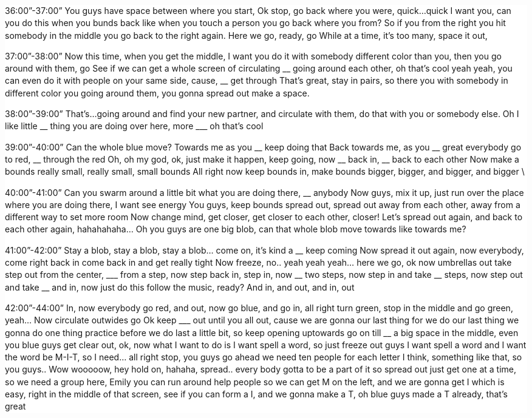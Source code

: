 

36:00”-37:00”
You guys have space between where you start,
Ok stop, go back where you were, quick…quick
I want you, can you do this when you bunds back like when you touch a person you go back where you from?
So if you from the right you hit somebody in the middle you go back to the right again.
Here we go, ready, go
While at a time, it’s too many, space it out,
 
37:00”-38:00”
Now this time, when you get the middle, I want you do it with somebody different color than you, then you go around with them, go
See if we can get a whole screen of circulating __ going around each other, oh that’s cool yeah yeah, you can even do it with people on your same side, cause, __ get through
That’s great, stay in pairs, so there you with somebody in different color you going around them, you gonna spread out make a space.
 
38:00”-39:00”
That’s…going around and find your new partner, and circulate with them, do that with you or somebody else.
Oh I like little __ thing you are doing over here, more ___ oh that’s cool
 
39:00”-40:00”
Can the whole blue move? Towards me as you __ keep doing that
Back towards me, as you __ great everybody go to red, __ through the red
Oh, oh my god, ok, just make it happen, keep going, now __ back in, __ back to each other
Now make a bounds really small, really small, small bounds
All right now keep bounds in, make bounds bigger, bigger, and bigger, and bigger \
 
40:00”-41:00”
Can you swarm around a little bit what you are doing there, __ anybody
Now guys, mix it up, just run over the place where you are doing there, I want see energy
You guys, keep bounds spread out, spread out away from each other, away from a different way to set more room
Now change mind, get closer, get closer to each other, closer!
Let’s spread out again, and back to each other again, hahahahaha…
Oh you guys are one big blob, can that whole blob move towards like towards me?
 
41:00”-42:00”
Stay a blob, stay a blob, stay a blob… come on, it’s kind a __ keep coming
Now spread it out again, now everybody, come right back in come back in and get really tight
Now freeze, no.. yeah yeah yeah… here we go, ok now umbrellas out take step out from the center, ___ from a step, now step back in, step in, now __ two steps, now step in and take __ steps, now step out and take __ and in, now just do this follow the music, ready? And in, and out, and in, out
 
42:00”-44:00”
In, now everybody go red, and out, now go blue, and go in, all right turn green, stop in the middle and go green, yeah…
Now circulate outwides go
Ok keep ___ out until you all out, cause we are gonna our last thing for we do our last thing we gonna do one thing practice before we do last a little bit, so keep opening uptowards go on till __ a big space in the middle, even you blue guys get clear out, ok, now what I want to do is I want spell a word, so just freeze out guys
I want spell a word and I want the word be M-I-T, so I need… all right stop, you guys go ahead we need ten people for each letter I think, something like that, so you guys..
Wow wooooow, hey hold on, hahaha, spread.. every body gotta to be a part of it so spread out just get one at a time, so we need a group here, Emily you can run around help people so we can get M on the left, and we are gonna get I which is easy, right in the middle of that screen, see if you can form a I, and we gonna make a T, oh blue guys made a T already, that’s great
 